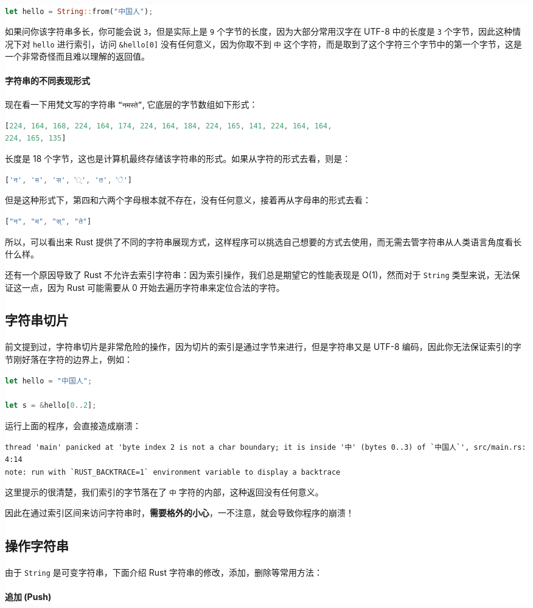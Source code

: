 ```rust
let hello = String::from("中国人");
```

如果问你该字符串多长，你可能会说 `3`，但是实际上是 `9` 个字节的长度，因为大部分常用汉字在 UTF-8 中的长度是 `3` 个字节，因此这种情况下对 `hello` 进行索引，访问 `&hello[0]` 没有任何意义，因为你取不到 `中` 这个字符，而是取到了这个字符三个字节中的第一个字节，这是一个非常奇怪而且难以理解的返回值。

#### 字符串的不同表现形式

现在看一下用梵文写的字符串 `“नमस्ते”`, 它底层的字节数组如下形式：

```rust
[224, 164, 168, 224, 164, 174, 224, 164, 184, 224, 165, 141, 224, 164, 164,
224, 165, 135]
```

长度是 18 个字节，这也是计算机最终存储该字符串的形式。如果从字符的形式去看，则是：

```rust
['न', 'म', 'स', '्', 'त', 'े']
```

但是这种形式下，第四和六两个字母根本就不存在，没有任何意义，接着再从字母串的形式去看：

```rust
["न", "म", "स्", "ते"]
```

所以，可以看出来 Rust 提供了不同的字符串展现方式，这样程序可以挑选自己想要的方式去使用，而无需去管字符串从人类语言角度看长什么样。

还有一个原因导致了 Rust 不允许去索引字符串：因为索引操作，我们总是期望它的性能表现是 O(1)，然而对于 `String` 类型来说，无法保证这一点，因为 Rust 可能需要从 0 开始去遍历字符串来定位合法的字符。

## 字符串切片

前文提到过，字符串切片是非常危险的操作，因为切片的索引是通过字节来进行，但是字符串又是 UTF-8 编码，因此你无法保证索引的字节刚好落在字符的边界上，例如：

```rust
let hello = "中国人";

let s = &hello[0..2];
```

运行上面的程序，会直接造成崩溃：

```console
thread 'main' panicked at 'byte index 2 is not a char boundary; it is inside '中' (bytes 0..3) of `中国人`', src/main.rs:4:14
note: run with `RUST_BACKTRACE=1` environment variable to display a backtrace
```

这里提示的很清楚，我们索引的字节落在了 `中` 字符的内部，这种返回没有任何意义。

因此在通过索引区间来访问字符串时，**需要格外的小心**，一不注意，就会导致你程序的崩溃！

## 操作字符串

由于 `String` 是可变字符串，下面介绍 Rust 字符串的修改，添加，删除等常用方法：

#### 追加 (Push)
